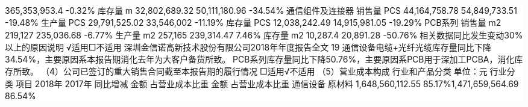365,353,953.4
-0.32%
库存量
m
32,802,689.32
50,111,180.96
-34.54%
通信组件及连接器
销售量
PCS
44,164,758.78
54,849,733.51
-19.48%
生产量
PCS
29,791,525.02
33,546,002
-11.19%
库存量
PCS
12,038,242.49
14,915,981.05
-19.29%
PCB系列
销售量
m2
219,127
235,036.68
-6.77%
生产量
m2
257,165
239,314.47
7.46%
库存量
m2
10,287.4
20,891.28
-50.76%
相关数据同比发生变动30%以上的原因说明
√适用□不适用
深圳金信诺高新技术股份有限公司2018年年度报告全文
19
通信设备电缆+光纤光缆库存量同比下降34.54%，主要原因系本报告期消化去年为大客户备货所致。
PCB系列库存量同比下降50.76%，主要原因系PCB用于深加工PCBA，消化库存所致。
（4）公司已签订的重大销售合同截至本报告期的履行情况
□适用√不适用
（5）营业成本构成
行业和产品分类
单位：元
行业分类
项目
2018年
2017年
同比增减
金额
占营业成本比重
金额
占营业成本比重
通信设备
原材料
1,648,560,112.55
85.17%1,471,659,564.69
86.54%